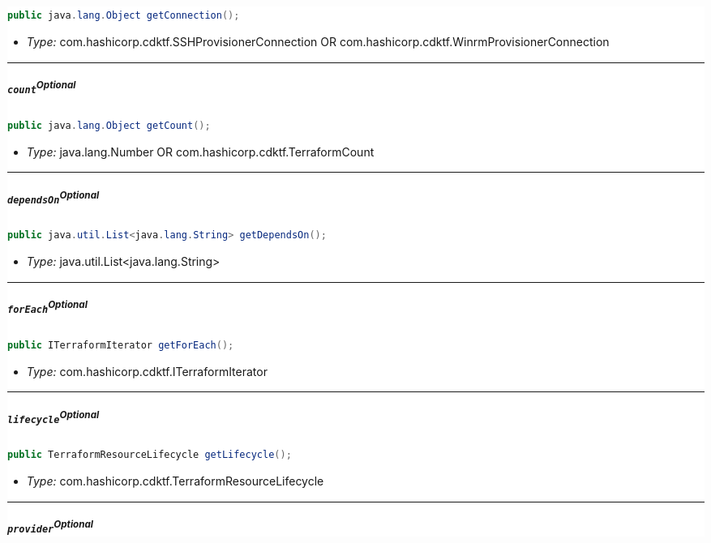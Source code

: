 ```java
public java.lang.Object getConnection();
```

- *Type:* com.hashicorp.cdktf.SSHProvisionerConnection OR com.hashicorp.cdktf.WinrmProvisionerConnection

---

##### `count`<sup>Optional</sup> <a name="count" id="@cdktf/provider-azurerm.appServicePlan.AppServicePlan.property.count"></a>

```java
public java.lang.Object getCount();
```

- *Type:* java.lang.Number OR com.hashicorp.cdktf.TerraformCount

---

##### `dependsOn`<sup>Optional</sup> <a name="dependsOn" id="@cdktf/provider-azurerm.appServicePlan.AppServicePlan.property.dependsOn"></a>

```java
public java.util.List<java.lang.String> getDependsOn();
```

- *Type:* java.util.List<java.lang.String>

---

##### `forEach`<sup>Optional</sup> <a name="forEach" id="@cdktf/provider-azurerm.appServicePlan.AppServicePlan.property.forEach"></a>

```java
public ITerraformIterator getForEach();
```

- *Type:* com.hashicorp.cdktf.ITerraformIterator

---

##### `lifecycle`<sup>Optional</sup> <a name="lifecycle" id="@cdktf/provider-azurerm.appServicePlan.AppServicePlan.property.lifecycle"></a>

```java
public TerraformResourceLifecycle getLifecycle();
```

- *Type:* com.hashicorp.cdktf.TerraformResourceLifecycle

---

##### `provider`<sup>Optional</sup> <a name="provider" id="@cdktf/provider-azurerm.appServicePlan.AppServicePlan.property.provider"></a>

